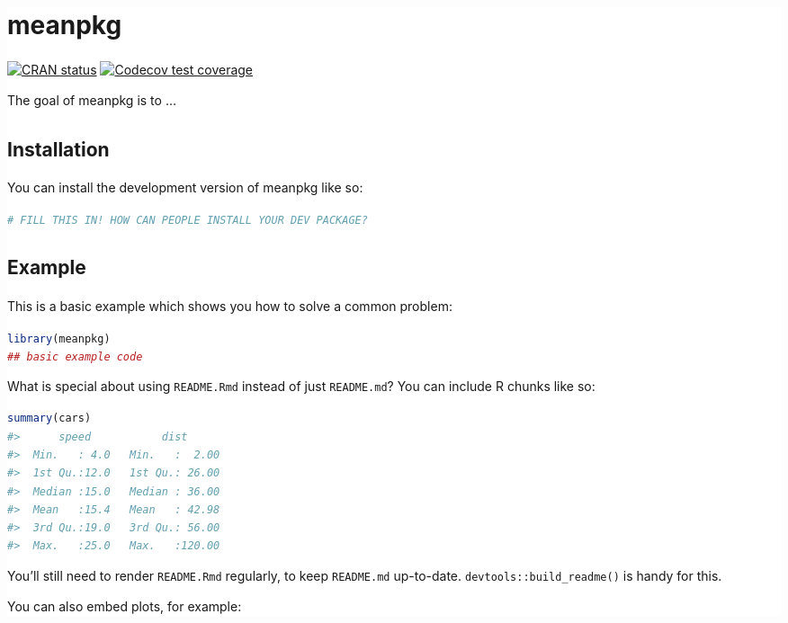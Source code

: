 


# meanpkg



[![CRAN
status](https://www.r-pkg.org/badges/version/meanpkg)](https://CRAN.R-project.org/package=meanpkg)
[![Codecov test
coverage](https://codecov.io/gh/jagadishkatam/meanpkg/graph/badge.svg)](https://app.codecov.io/gh/jagadishkatam/meanpkg)


The goal of meanpkg is to …

## Installation

You can install the development version of meanpkg like so:

``` r
# FILL THIS IN! HOW CAN PEOPLE INSTALL YOUR DEV PACKAGE?
```

## Example

This is a basic example which shows you how to solve a common problem:

``` r
library(meanpkg)
## basic example code
```

What is special about using `README.Rmd` instead of just `README.md`?
You can include R chunks like so:

``` r
summary(cars)
#>      speed           dist       
#>  Min.   : 4.0   Min.   :  2.00  
#>  1st Qu.:12.0   1st Qu.: 26.00  
#>  Median :15.0   Median : 36.00  
#>  Mean   :15.4   Mean   : 42.98  
#>  3rd Qu.:19.0   3rd Qu.: 56.00  
#>  Max.   :25.0   Max.   :120.00
```

You’ll still need to render `README.Rmd` regularly, to keep `README.md`
up-to-date. `devtools::build_readme()` is handy for this.

You can also embed plots, for example:
